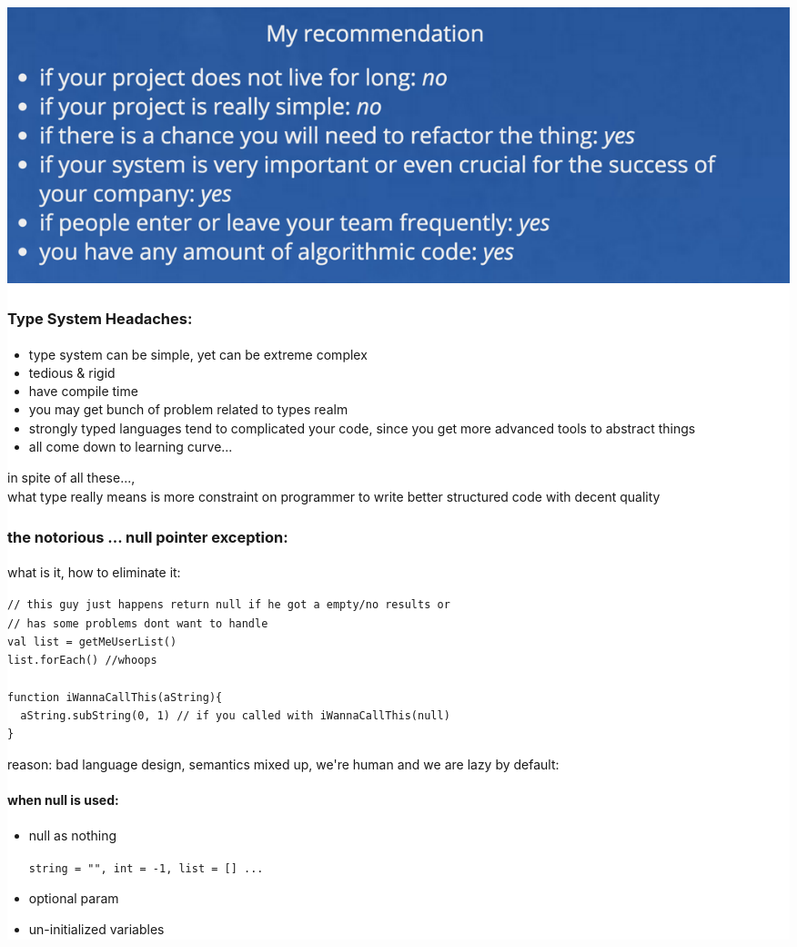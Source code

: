 ![when_to_use_type_checker](./assets/when_to_use_type_checker.png)

### Type System Headaches:

* type system can be simple, yet can be extreme complex
* tedious & rigid
* have compile time
* you may get bunch of problem related to types realm
* strongly typed languages tend to complicated your code, since you get more advanced tools to abstract things
* all come down to learning curve...

in spite of all these...,  
what type really means is more constraint on programmer to write better structured code with decent quality



### the notorious ... null pointer exception:

what is it, how to eliminate it:

    // this guy just happens return null if he got a empty/no results or 
    // has some problems dont want to handle
    val list = getMeUserList() 
    list.forEach() //whoops

    function iWannaCallThis(aString){
      aString.subString(0, 1) // if you called with iWannaCallThis(null)
    }


reason: bad language design, semantics mixed up, we're human and we are lazy by default:

#### when null is used:

* null as nothing

  `string = "", int = -1, list = [] ...`
* optional param
* un-initialized variables
